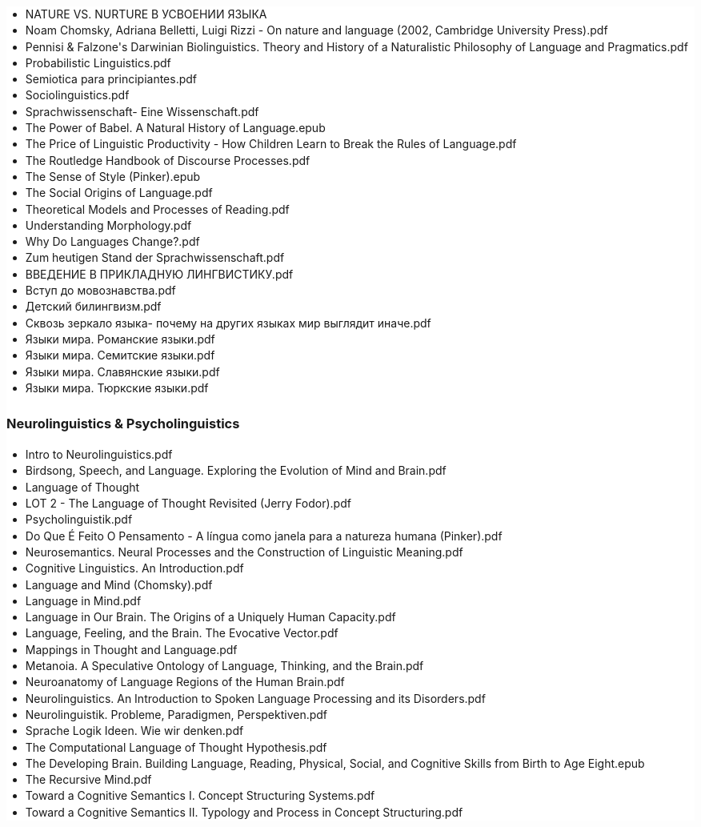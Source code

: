 * NATURE VS. NURTURE В УСВОЕНИИ ЯЗЫКА
* Noam Chomsky, Adriana Belletti, Luigi Rizzi - On nature and language (2002, Cambridge University Press).pdf
* Pennisi & Falzone's Darwinian Biolinguistics. Theory and History of a Naturalistic Philosophy of Language and Pragmatics.pdf
* Probabilistic Linguistics.pdf
* Semiotica para principiantes.pdf
* Sociolinguistics.pdf
* Sprachwissenschaft- Eine Wissenschaft.pdf
* The Power of Babel. A Natural History of Language.epub
* The Price of Linguistic Productivity - How Children Learn to Break the Rules of Language.pdf
* The Routledge Handbook of Discourse Processes.pdf
* The Sense of Style (Pinker).epub
* The Social Origins of Language.pdf
* Theoretical Models and Processes of Reading.pdf
* Understanding Morphology.pdf
* Why Do Languages Change?.pdf
* Zum heutigen Stand der Sprachwissenschaft.pdf
* ВВЕДЕНИЕ В ПРИКЛАДНУЮ ЛИНГВИСТИКУ.pdf
* Вступ до мовознавства.pdf
* Детский билингвизм.pdf
* Сквозь зеркало языка- почему на других языках мир выглядит иначе.pdf
* Языки мира. Романские языки.pdf
* Языки мира. Семитские языки.pdf
* Языки мира. Славянские языки.pdf
* Языки мира. Тюркские языки.pdf

### Neurolinguistics & Psycholinguistics

* Intro to Neurolinguistics.pdf
* Birdsong, Speech, and Language. Exploring the Evolution of Mind and Brain.pdf
* Language of Thought
* LOT 2 - The Language of Thought Revisited (Jerry Fodor).pdf
* Psycholinguistik.pdf
* Do Que É Feito O Pensamento - A língua como janela para a natureza humana (Pinker).pdf
* Neurosemantics. Neural Processes and the Construction of Linguistic Meaning.pdf
* Cognitive Linguistics. An Introduction.pdf
* Language and Mind (Chomsky).pdf
* Language in Mind.pdf
* Language in Our Brain. The Origins of a Uniquely Human Capacity.pdf
* Language, Feeling, and the Brain. The Evocative Vector.pdf
* Mappings in Thought and Language.pdf
* Metanoia. A Speculative Ontology of Language, Thinking, and the Brain.pdf
* Neuroanatomy of Language Regions of the Human Brain.pdf
* Neurolinguistics. An Introduction to Spoken Language Processing and its Disorders.pdf
* Neurolinguistik. Probleme, Paradigmen, Perspektiven.pdf
* Sprache Logik Ideen. Wie wir denken.pdf
* The Computational Language of Thought Hypothesis.pdf
* The Developing Brain. Building Language, Reading, Physical, Social, and Cognitive Skills from Birth to Age Eight.epub
* The Recursive Mind.pdf
* Toward a Cognitive Semantics I. Concept Structuring Systems.pdf
* Toward a Cognitive Semantics II. Typology and Process in Concept Structuring.pdf
